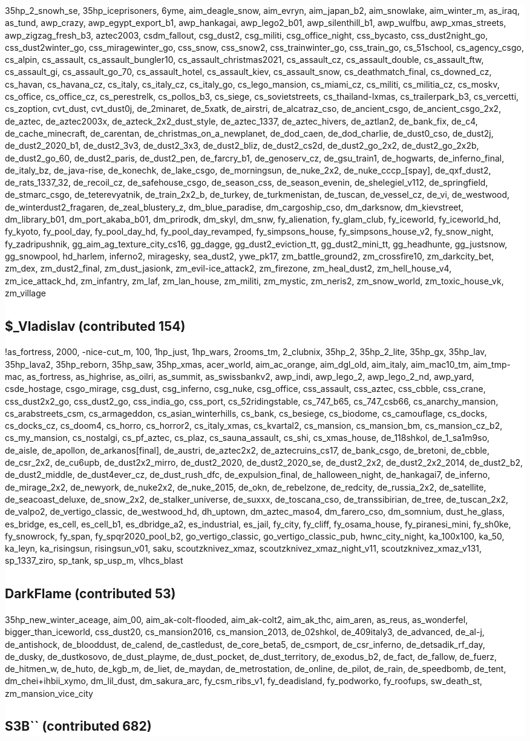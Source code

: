 35hp_2_snowh_se, 35hp_iceprisoners, 6yme, aim_deagle_snow, aim_evryn, aim_japan_b2, aim_snowlake, aim_winter_m, as_iraq, as_tund, awp_crazy, awp_egypt_export_b1, awp_hankagai, awp_lego2_b01, awp_silenthill_b1, awp_wulfbu, awp_xmas_streets, awp_zigzag_fresh_b3, aztec2003, csdm_fallout, csg_dust2, csg_militi, csg_office_night, css_bycasto, css_dust2night_go, css_dust2winter_go, css_miragewinter_go, css_snow, css_snow2, css_trainwinter_go, css_train_go, cs_51school, cs_agency_csgo, cs_alpin, cs_assault, cs_assault_bungler10, cs_assault_christmas2021, cs_assault_cz, cs_assault_double, cs_assault_ftw, cs_assault_gi, cs_assault_go_70, cs_assault_hotel, cs_assault_kiev, cs_assault_snow, cs_deathmatch_final, cs_downed_cz, cs_havan, cs_havana_cz, cs_italy, cs_italy_cz, cs_italy_go, cs_lego_mansion, cs_miami_cz, cs_militi, cs_militia_cz, cs_moskv, cs_office, cs_office_cz, cs_perestrelk, cs_pollos_b3, cs_siege, cs_sovietstreets, cs_thailand-lxmas, cs_trailerpark_b3, cs_vercetti, cs_zoption, cvt_dust, cvt_dust0j, de_2minaret, de_5xatk, de_airstri, de_alcatraz_cso, de_ancient_csgo, de_ancient_csgo_2x2, de_aztec, de_aztec2003x, de_azteck_2x2_dust_style, de_aztec_1337, de_aztec_hivers, de_aztlan2, de_bank_fix, de_c4, de_cache_minecraft, de_carentan, de_christmas_on_a_newplanet, de_dod_caen, de_dod_charlie, de_dust0_cso, de_dust2j, de_dust2_2020_b1, de_dust2_3v3, de_dust2_3x3, de_dust2_bliz, de_dust2_cs2d, de_dust2_go_2x2, de_dust2_go_2x2b, de_dust2_go_60, de_dust2_paris, de_dust2_pen, de_farcry_b1, de_genoserv_cz, de_gsu_train1, de_hogwarts, de_inferno_final, de_italy_bz, de_java-rise, de_konechk, de_lake_csgo, de_morningsun, de_nuke_2x2, de_nuke_cccp_[spay], de_qxf_dust2, de_rats_1337_32, de_recoil_cz, de_safehouse_csgo, de_season_css, de_season_evenin, de_shelegiel_v112, de_springfield, de_stmarc_csgo, de_teterevyatnik, de_train_2x2_b, de_turkey, de_turkmenistan, de_tuscan, de_vessel_cz, de_vi, de_westwood, de_winterdust2_fragaren, de_zeal_blustery_z, dm_blue_paradise, dm_cargoship_cso, dm_darksnow, dm_kievstreet, dm_library_b01, dm_port_akaba_b01, dm_prirodk, dm_skyl, dm_snw, fy_alienation, fy_glam_club, fy_iceworld, fy_iceworld_hd, fy_kyoto, fy_pool_day, fy_pool_day_hd, fy_pool_day_revamped, fy_simpsons_house, fy_simpsons_house_v2, fy_snow_night, fy_zadripushnik, gg_aim_ag_texture_city_cs16, gg_dagge, gg_dust2_eviction_tt, gg_dust2_mini_tt, gg_headhunte, gg_justsnow, gg_snowpool, hd_harlem, inferno2, miragesky, sea_dust2, ywe_pk17, zm_battle_ground2, zm_crossfire10, zm_darkcity_bet, zm_dex, zm_dust2_final, zm_dust_jasionk, zm_evil-ice_attack2, zm_firezone, zm_heal_dust2, zm_hell_house_v4, zm_ice_attack_hd, zm_infantry, zm_laf, zm_lan_house, zm_militi, zm_mystic, zm_neris2, zm_snow_world, zm_toxic_house_vk, zm_village
## $_Vladislav (contributed 154)
!as_fortress, $2000$, -nice-cut_m, 100, 1hp_just, 1hp_wars, 2rooms_tm, 2_clubnix, 35hp_2, 35hp_2_lite, 35hp_gx, 35hp_lav, 35hp_lava2, 35hp_reborn, 35hp_saw, 35hp_xmas, acer_world, aim_ac_orange, aim_dgl_old, aim_italy, aim_mac10_tm, aim_tmp-mac, as_fortress, as_highrise, as_oilri, as_summit, as_swissbankv2, awp_indi, awp_lego_2, awp_lego_2_nd, awp_yard, csde_hostage, csgo_mirage, csg_dust, csg_inferno, csg_nuke, csg_office, css_assault, css_aztec, css_cbble, css_crane, css_dust2x2_go, css_dust2_go, css_india_go, css_port, cs_52ridingstable, cs_747_b65, cs_747_csb66, cs_anarchy_mansion, cs_arabstreets_csm, cs_armageddon, cs_asian_winterhills, cs_bank, cs_besiege, cs_biodome, cs_camouflage, cs_docks, cs_docks_cz, cs_doom4, cs_horro, cs_horror2, cs_italy_xmas, cs_kvartal2, cs_mansion, cs_mansion_bm, cs_mansion_cz_b2, cs_my_mansion, cs_nostalgi, cs_pf_aztec, cs_plaz, cs_sauna_assault, cs_shi, cs_xmas_house, de_118shkol, de_1_sa1m9so, de_aisle, de_apollon, de_arkanos[final], de_austri, de_aztec2x2, de_aztecruins_cs17, de_bank_csgo, de_bretoni, de_cbble, de_csr_2x2, de_cu6upb, de_dust2x2_mirro, de_dust2_2020, de_dust2_2020_se, de_dust2_2x2, de_dust2_2x2_2014, de_dust2_b2, de_dust2_middle, de_dust4ever_cz, de_dust_rush_dfc, de_expulsion_final, de_halloween_night, de_hankagai7, de_inferno, de_mirage_2x2, de_newyork, de_nuke2x2, de_nuke_2015, de_okn, de_rebelzone, de_redcity, de_russia_2x2, de_satellite, de_seacoast_deluxe, de_snow_2x2, de_stalker_universe, de_suxxx, de_toscana_cso, de_transsibirian, de_tree, de_tuscan_2x2, de_valpo2, de_vertigo_classic, de_westwood_hd, dh_uptown, dm_aztec_maso4, dm_farero_cso, dm_somnium, dust_he_glass, es_bridge, es_cell, es_cell_b1, es_dbridge_a2, es_industrial, es_jail, fy_city, fy_cliff, fy_osama_house, fy_piranesi_mini, fy_sh0ke, fy_snowrock, fy_span, fy_spqr2020_pool_b2, go_vertigo_classic, go_vertigo_classic_pub, hwnc_city_night, ka_100x100, ka_50, ka_leyn, ka_risingsun, risingsun_v01, saku, scoutzknivez_xmaz, scoutzknivez_xmaz_night_v11, scoutzknivez_xmaz_v131, sp_1337_ziro, sp_tank, sp_usp_m, vlhcs_blast
## DarkFlame (contributed 53)
35hp_new_winter_aceage, aim_00, aim_ak-colt-flooded, aim_ak-colt2, aim_ak_thc, aim_aren, as_reus, as_wonderfel, bigger_than_iceworld, css_dust20, cs_mansion2016, cs_mansion_2013, de_02shkol, de_409italy3, de_advanced, de_al-j, de_antishock, de_blooddust, de_calend, de_castledust, de_core_beta5, de_csmport, de_csr_inferno, de_detsadik_rf_day, de_dusky, de_dustkosovo, de_dust_playme, de_dust_pocket, de_dust_territory, de_exodus_b2, de_fact, de_fallow, de_fuerz, de_hitmen_w, de_huto, de_kgb_m, de_liet, de_maydan, de_metrostation, de_online, de_pilot, de_rain, de_speedbomb, de_tent, dm_chei+ihbii_xymo, dm_lil_dust, dm_sakura_arc, fy_csm_ribs_v1, fy_deadisland, fy_podworko, fy_roofups, sw_death_st, zm_mansion_vice_city
## S3B`` (contributed 682)